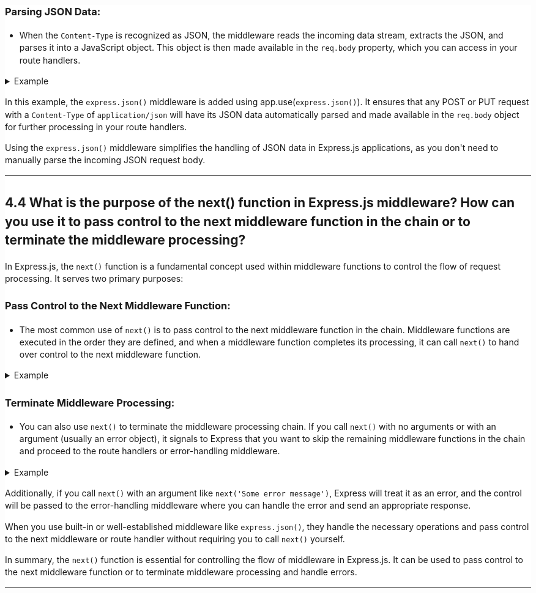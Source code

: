 ### Parsing JSON Data:
- When the `Content-Type` is recognized as JSON, the middleware reads the incoming data stream, extracts the JSON, and parses it into a JavaScript object. This object is then made available in the `req.body` property, which you can access in your route handlers.

<details><summary>Example</summary></details>

In this example, the `express.json()` middleware is added using app.use(`express.json()`). It ensures that any POST or PUT request with a `Content-Type` of `application/json` will have its JSON data automatically parsed and made available in the `req.body` object for further processing in your route handlers.

Using the `express.json()` middleware simplifies the handling of JSON data in Express.js applications, as you don't need to manually parse the incoming JSON request body.


---

## 4.4 What is the purpose of the next() function in Express.js middleware? How can you use it to pass control to the next middleware function in the chain or to terminate the middleware processing?

In Express.js, the `next()` function is a fundamental concept used within middleware functions to control the flow of request processing. It serves two primary purposes:

### Pass Control to the Next Middleware Function:
- The most common use of `next()` is to pass control to the next middleware function in the chain. Middleware functions are executed in the order they are defined, and when a middleware function completes its processing, it can call `next()` to hand over control to the next middleware function.

<details><summary>Example</summary></details>

### Terminate Middleware Processing:
- You can also use `next()` to terminate the middleware processing chain. If you call `next()` with no arguments or with an argument (usually an error object), it signals to Express that you want to skip the remaining middleware functions in the chain and proceed to the route handlers or error-handling middleware.

<details><summary>Example</summary></details>

Additionally, if you call `next()` with an argument like `next('Some error message')`, Express will treat it as an error, and the control will be passed to the error-handling middleware where you can handle the error and send an appropriate response.

When you use built-in or well-established middleware like `express.json()`, they handle the necessary operations and pass control to the next middleware or route handler without requiring you to call `next()` yourself.

In summary, the `next()` function is essential for controlling the flow of middleware in Express.js. It can be used to pass control to the next middleware function or to terminate middleware processing and handle errors.

---
